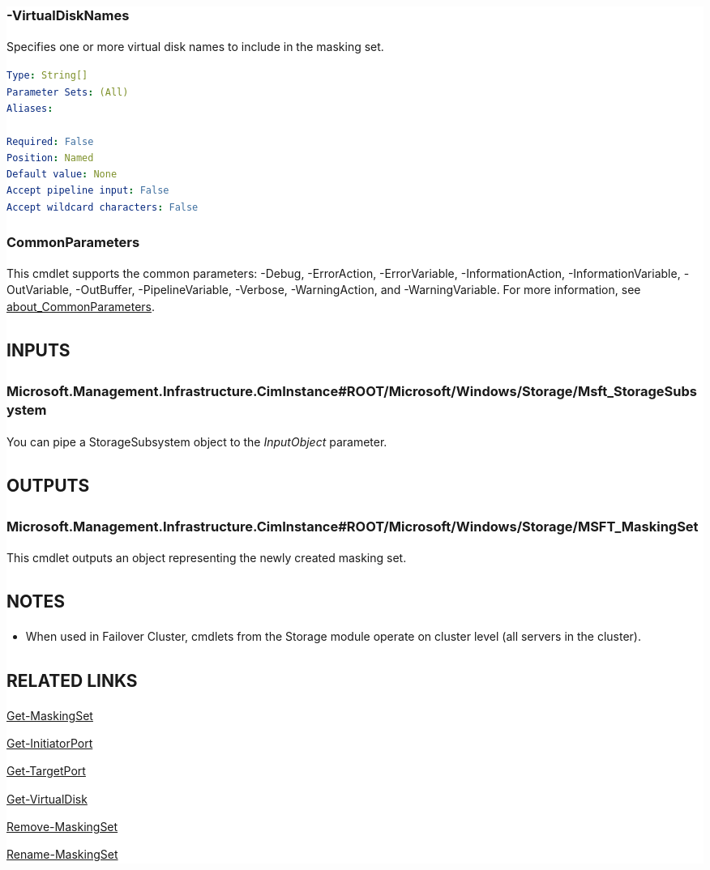 ### -VirtualDiskNames
Specifies one or more virtual disk names to include in the masking set.

```yaml
Type: String[]
Parameter Sets: (All)
Aliases:

Required: False
Position: Named
Default value: None
Accept pipeline input: False
Accept wildcard characters: False
```

### CommonParameters
This cmdlet supports the common parameters: -Debug, -ErrorAction, -ErrorVariable, -InformationAction, -InformationVariable, -OutVariable, -OutBuffer, -PipelineVariable, -Verbose, -WarningAction, and -WarningVariable. For more information, see [about_CommonParameters](https://go.microsoft.com/fwlink/?LinkID=113216).

## INPUTS

### Microsoft.Management.Infrastructure.CimInstance#ROOT/Microsoft/Windows/Storage/Msft_StorageSubsystem
You can pipe a StorageSubsystem object to the *InputObject* parameter.

## OUTPUTS

### Microsoft.Management.Infrastructure.CimInstance#ROOT/Microsoft/Windows/Storage/MSFT_MaskingSet
This cmdlet outputs an object representing the newly created masking set.

## NOTES

* When used in Failover Cluster, cmdlets from the Storage module operate on cluster level (all servers in the cluster).

## RELATED LINKS

[Get-MaskingSet](./Get-MaskingSet.md)

[Get-InitiatorPort](./Get-InitiatorPort.md)

[Get-TargetPort](./Get-TargetPort.md)

[Get-VirtualDisk](./Get-VirtualDisk.md)

[Remove-MaskingSet](./Remove-MaskingSet.md)

[Rename-MaskingSet](./Rename-MaskingSet.md)

